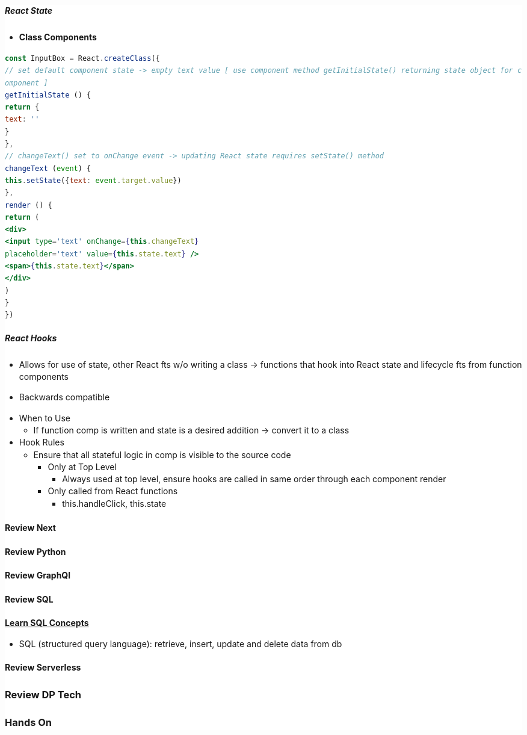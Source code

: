 ##### React State
- __Class Components__

```jsx
const InputBox = React.createClass({
// set default component state -> empty text value [ use component method getInitialState() returning state object for component ]
getInitialState () {
return {
text: ''
}
},
// changeText() set to onChange event -> updating React state requires setState() method
changeText (event) {
this.setState({text: event.target.value})
},
render () {
return (
<div>
<input type='text' onChange={this.changeText}
placeholder='text' value={this.state.text} />
<span>{this.state.text}</span>
</div>
)
}
})
```

##### React Hooks
- Allows for use of state, other React fts w/o writing a class -> functions that hook into React state and lifecycle fts from function components

- Backwards compatible

* When to Use
    - If function comp is written and state is a desired addition -> convert it to a class
* Hook Rules
    - Ensure that all stateful logic in comp is visible to the source code
        - Only at Top Level
            * Always used at top level, ensure hooks are called in same order through each component render
        - Only called from React functions
            * this.handleClick, this.state


#### Review Next
#### Review Python
#### Review GraphQl
#### Review SQL
__[Learn SQL Concepts](https://www.youtube.com/watch?v=3s0lFtUrhSQ&t=74s)__
- SQL (structured query language): retrieve, insert, update and delete data from db

#### Review Serverless
### Review DP Tech
### Hands On
